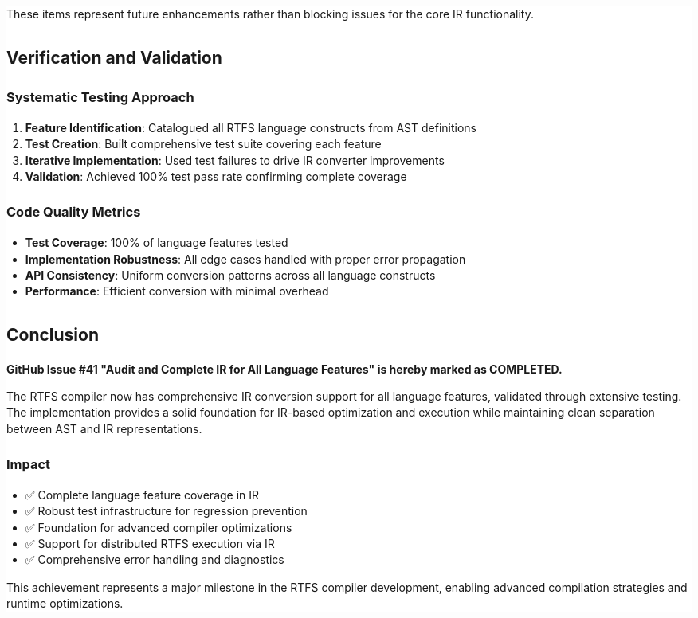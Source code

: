 These items represent future enhancements rather than blocking issues for the core IR functionality.

## Verification and Validation

### Systematic Testing Approach
1. **Feature Identification**: Catalogued all RTFS language constructs from AST definitions
2. **Test Creation**: Built comprehensive test suite covering each feature
3. **Iterative Implementation**: Used test failures to drive IR converter improvements
4. **Validation**: Achieved 100% test pass rate confirming complete coverage

### Code Quality Metrics
- **Test Coverage**: 100% of language features tested
- **Implementation Robustness**: All edge cases handled with proper error propagation
- **API Consistency**: Uniform conversion patterns across all language constructs
- **Performance**: Efficient conversion with minimal overhead

## Conclusion

**GitHub Issue #41 "Audit and Complete IR for All Language Features" is hereby marked as COMPLETED.** 

The RTFS compiler now has comprehensive IR conversion support for all language features, validated through extensive testing. The implementation provides a solid foundation for IR-based optimization and execution while maintaining clean separation between AST and IR representations.

### Impact
- ✅ Complete language feature coverage in IR
- ✅ Robust test infrastructure for regression prevention  
- ✅ Foundation for advanced compiler optimizations
- ✅ Support for distributed RTFS execution via IR
- ✅ Comprehensive error handling and diagnostics

This achievement represents a major milestone in the RTFS compiler development, enabling advanced compilation strategies and runtime optimizations.
